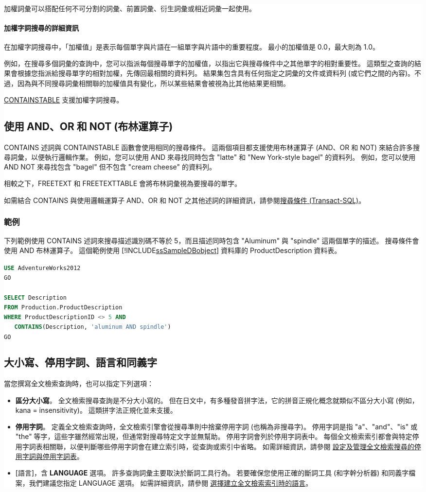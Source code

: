  加權詞彙可以搭配任何不可分割的詞彙、前置詞彙、衍生詞彙或相近詞彙一起使用。

#### <a name="more-info-about-weighted-term-searches"></a>加權字詞搜尋的詳細資訊

在加權字詞搜尋中，「加權值」是表示每個單字與片語在一組單字與片語中的重要程度。 最小的加權值是 0.0，最大則為 1.0。

例如，在搜尋多個詞彙的查詢中，您可以指派每個搜尋單字的加權值，以指出它與搜尋條件中之其他單字的相對重要性。 這類型之查詢的結果會根據您指派給搜尋單字的相對加權，先傳回最相關的資料列。 結果集包含具有任何指定之詞彙的文件或資料列 (或它們之間的內容)。不過，因為與不同搜尋詞彙相關聯的加權值具有變化，所以某些結果會被視為比其他結果更相關。

[CONTAINSTABLE](../../relational-databases/system-functions/containstable-transact-sql.md) 支援加權字詞搜尋。

##  <a name="use-and-or-and-not-boolean-operators"></a><a name="Using_Boolean_Operators"></a> 使用 AND、OR 和 NOT (布林運算子)
 
CONTAINS 述詞與 CONTAINSTABLE 函數會使用相同的搜尋條件。 這兩個項目都支援使用布林運算子 (AND、OR 和 NOT) 來結合許多搜尋詞彙，以便執行邏輯作業。 例如，您可以使用 AND 來尋找同時包含 "latte" 和 "New York-style bagel" 的資料列。 例如，您可以使用 AND NOT 來尋找包含 "bagel" 但不包含 "cream cheese" 的資料列。  
  
相較之下，FREETEXT 和 FREETEXTTABLE 會將布林詞彙視為要搜尋的單字。  
  
 如需結合 CONTAINS 與使用邏輯運算子 AND、OR 和 NOT 之其他述詞的詳細資訊，請參閱[搜尋條件 &#40;Transact-SQL&#41;](../../t-sql/queries/search-condition-transact-sql.md)。  
  
### <a name="example"></a>範例  
 下列範例使用 CONTAINS 述詞來搜尋描述識別碼不等於 5，而且描述同時包含 "Aluminum" 與 "spindle" 這兩個單字的描述。 搜尋條件會使用 AND 布林運算子。 這個範例使用 [!INCLUDE[ssSampleDBobject](../../includes/sssampledbobject-md.md)] 資料庫的 ProductDescription 資料表。
  
```sql  
USE AdventureWorks2012  
GO  
  
SELECT Description  
FROM Production.ProductDescription  
WHERE ProductDescriptionID <> 5 AND  
   CONTAINS(Description, 'aluminum AND spindle')  
GO  
```  
  
##  <a name="case-stopwords-language-and-thesaurus"></a><a name="Additional_Considerations"></a> 大小寫、停用字詞、語言和同義字

 當您撰寫全文檢索查詢時，也可以指定下列選項：
  
-   **區分大小寫**。 全文檢索搜尋查詢是不分大小寫的。 但在日文中，有多種發音拼字法，它的拼音正規化概念就類似不區分大小寫 (例如，kana = insensitivity)。 這類拼字法正規化並未支援。  

-   **停用字詞**。 定義全文檢索查詢時，全文檢索引擎會從搜尋準則中捨棄停用字詞 (也稱為非搜尋字)。 停用字詞是指 "a"、"and"、"is" 或 "the" 等字，這些字雖然經常出現，但通常對搜尋特定文字並無幫助。 停用字詞會列於停用字詞表中。 每個全文檢索索引都會與特定停用字詞表相關聯，以便判斷哪些停用字詞會在建立索引時，從查詢或索引中省略。 如需詳細資訊，請參閱 [設定及管理全文檢索搜尋的停用字詞與停用字詞表](../../relational-databases/search/configure-and-manage-stopwords-and-stoplists-for-full-text-search.md)。  

-   [語言]，含 **LANGUAGE** 選項。 許多查詢詞彙主要取決於斷詞工具行為。 若要確保您使用正確的斷詞工具 (和字幹分析器) 和同義字檔案，我們建議您指定 LANGUAGE 選項。 如需詳細資訊，請參閱 [選擇建立全文檢索索引時的語言](../../relational-databases/search/choose-a-language-when-creating-a-full-text-index.md)。  
  